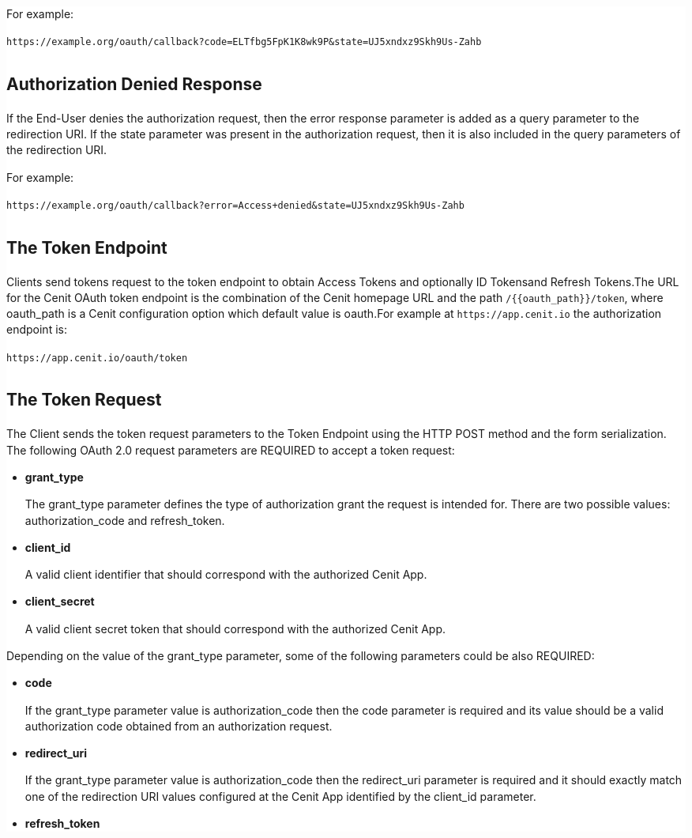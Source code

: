 For example:

`https://example.org/oauth/callback?code=ELTfbg5FpK1K8wk9P&state=UJ5xndxz9Skh9Us-Zahb`

## Authorization Denied Response

If the End-User denies the authorization request, then the error response parameter is added as a query parameter to the redirection URI. If the state parameter was present in the authorization request, then it is also included in the query parameters of the redirection URI.

For example:

`https://example.org/oauth/callback?error=Access+denied&state=UJ5xndxz9Skh9Us-Zahb`

## The Token Endpoint

Clients send tokens request to the token endpoint to obtain Access Tokens and optionally ID Tokensand Refresh Tokens.The URL for the Cenit OAuth token endpoint is the combination of the Cenit homepage URL and the path `/{{oauth_path}}/token`, where  oauth_path is a Cenit configuration option which default value is oauth.For example at `https://app.cenit.io` the authorization endpoint is:

`https://app.cenit.io/oauth/token`

## The Token Request

The Client sends the token request parameters to the Token Endpoint using the HTTP POST method and the form serialization. The following OAuth 2.0 request parameters are REQUIRED to accept a token request:

- **grant_type**
  
  The grant_type parameter defines the type of authorization grant the request is intended for. There are two possible values: authorization_code and refresh_token.

- **client_id** 
  
  A valid client identifier that should correspond with the authorized Cenit App.

- **client_secret**
  
  A valid client secret token that should correspond with the authorized Cenit App.

Depending on the value of the grant_type parameter, some of the following parameters could be also REQUIRED:

- **code**
  
  If the grant_type parameter value is authorization_code then the code parameter is required and its value should be a valid authorization code obtained from an authorization request.

- **redirect_uri**
  
  If the grant_type parameter value is authorization_code then the redirect_uri parameter is required and it should exactly match one of the redirection URI values configured at the Cenit App identified by the client_id parameter.

- **refresh_token**
  